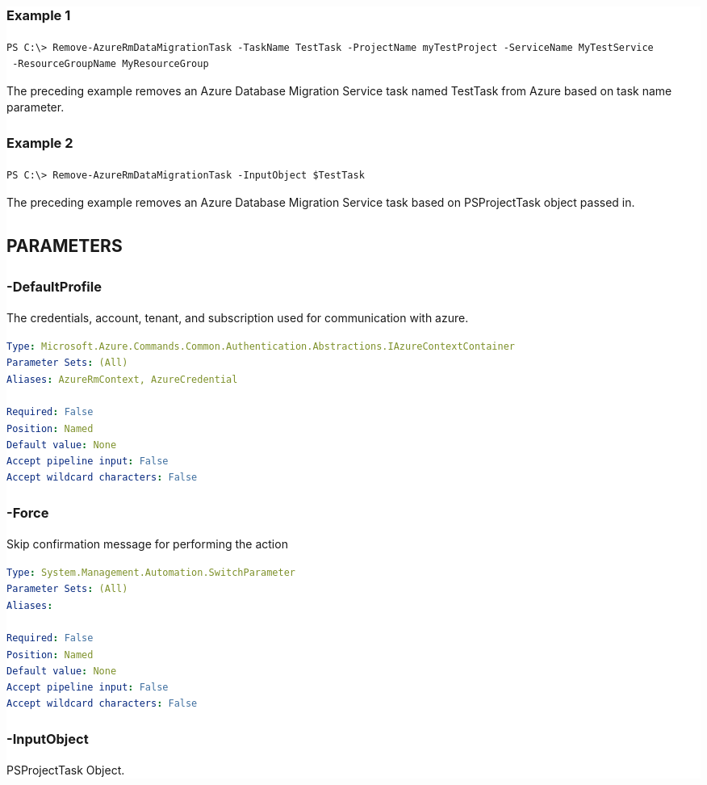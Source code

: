 ### Example 1
```
PS C:\> Remove-AzureRmDataMigrationTask -TaskName TestTask -ProjectName myTestProject -ServiceName MyTestService
 -ResourceGroupName MyResourceGroup
```

The preceding example removes an Azure Database Migration Service task named TestTask from Azure based on task name parameter.

### Example 2
```
PS C:\> Remove-AzureRmDataMigrationTask -InputObject $TestTask
```

The preceding example removes an Azure Database Migration Service task based on PSProjectTask object passed in.

## PARAMETERS

### -DefaultProfile
The credentials, account, tenant, and subscription used for communication with azure.

```yaml
Type: Microsoft.Azure.Commands.Common.Authentication.Abstractions.IAzureContextContainer
Parameter Sets: (All)
Aliases: AzureRmContext, AzureCredential

Required: False
Position: Named
Default value: None
Accept pipeline input: False
Accept wildcard characters: False
```

### -Force
Skip confirmation message for performing the action

```yaml
Type: System.Management.Automation.SwitchParameter
Parameter Sets: (All)
Aliases:

Required: False
Position: Named
Default value: None
Accept pipeline input: False
Accept wildcard characters: False
```

### -InputObject
PSProjectTask Object.
